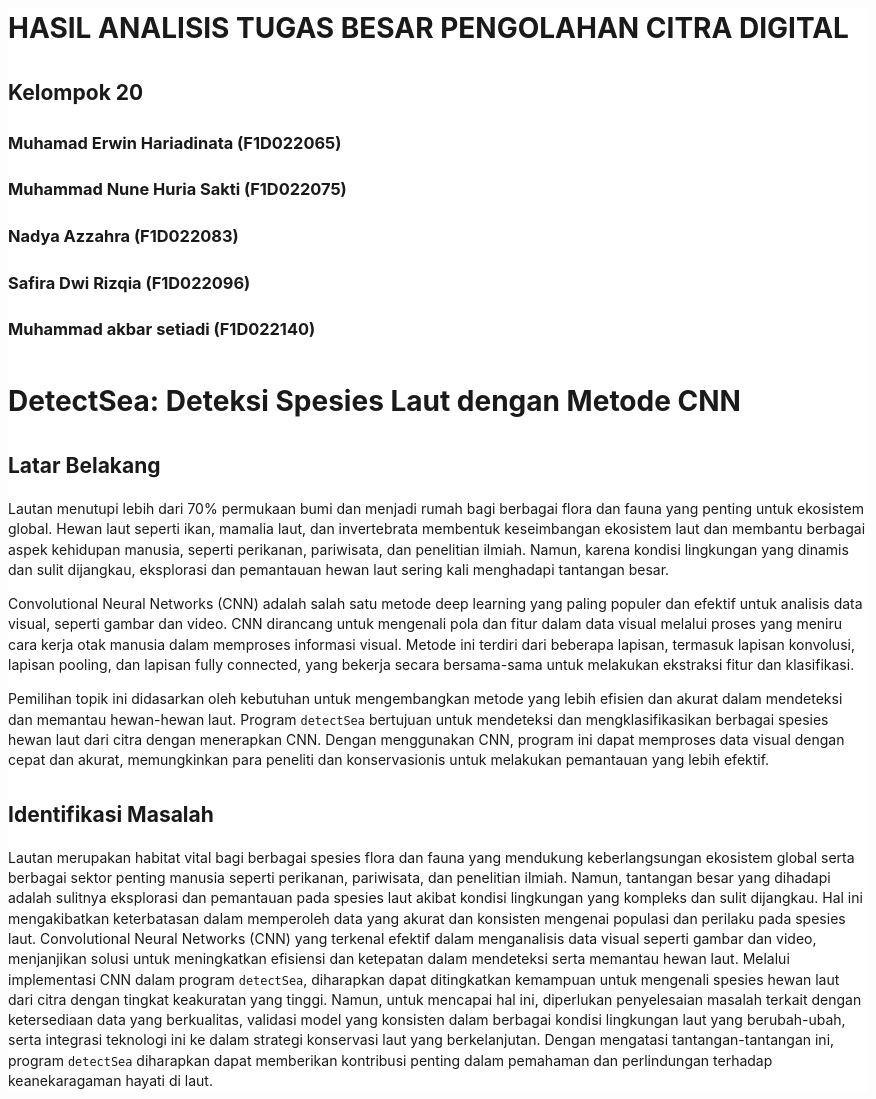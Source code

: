 <a name="readme-top"></a>

# HASIL ANALISIS TUGAS BESAR PENGOLAHAN CITRA DIGITAL

## Kelompok 20

### Muhamad Erwin Hariadinata (F1D022065)

### Muhammad Nune Huria Sakti (F1D022075)

### Nadya Azzahra (F1D022083)

### Safira Dwi Rizqia (F1D022096)

### Muhammad akbar setiadi (F1D022140)

# DetectSea: Deteksi Spesies Laut dengan Metode CNN

## Latar Belakang

Lautan menutupi lebih dari 70% permukaan bumi dan menjadi rumah bagi berbagai flora dan fauna yang penting untuk ekosistem global. Hewan laut seperti ikan, mamalia laut, dan invertebrata membentuk keseimbangan ekosistem laut dan membantu berbagai aspek kehidupan manusia, seperti perikanan, pariwisata, dan penelitian ilmiah. Namun, karena kondisi lingkungan yang dinamis dan sulit dijangkau, eksplorasi dan pemantauan hewan laut sering kali menghadapi tantangan besar.

Convolutional Neural Networks (CNN) adalah salah satu metode deep learning yang paling populer dan efektif untuk analisis data visual, seperti gambar dan video. CNN dirancang untuk mengenali pola dan fitur dalam data visual melalui proses yang meniru cara kerja otak manusia dalam memproses informasi visual. Metode ini terdiri dari beberapa lapisan, termasuk lapisan konvolusi, lapisan pooling, dan lapisan fully connected, yang bekerja secara bersama-sama untuk melakukan ekstraksi fitur dan klasifikasi.

Pemilihan topik ini didasarkan oleh kebutuhan untuk mengembangkan metode yang lebih efisien dan akurat dalam mendeteksi dan memantau hewan-hewan laut. Program `detectSea` bertujuan untuk mendeteksi dan mengklasifikasikan berbagai spesies hewan laut dari citra dengan menerapkan CNN. Dengan menggunakan CNN, program ini dapat memproses data visual dengan cepat dan akurat, memungkinkan para peneliti dan konservasionis untuk melakukan pemantauan yang lebih efektif.

## Identifikasi Masalah

Lautan merupakan habitat vital bagi berbagai spesies flora dan fauna yang mendukung keberlangsungan ekosistem global serta berbagai sektor penting manusia seperti perikanan, pariwisata, dan penelitian ilmiah. Namun, tantangan besar yang dihadapi adalah sulitnya eksplorasi dan pemantauan pada spesies laut akibat kondisi lingkungan yang kompleks dan sulit dijangkau. Hal ini mengakibatkan keterbatasan dalam memperoleh data yang akurat dan konsisten mengenai populasi dan perilaku pada spesies laut. Convolutional Neural Networks (CNN) yang terkenal efektif dalam menganalisis data visual seperti gambar dan video, menjanjikan solusi untuk meningkatkan efisiensi dan ketepatan dalam mendeteksi serta memantau hewan laut. Melalui implementasi CNN dalam program `detectSea`, diharapkan dapat ditingkatkan kemampuan untuk mengenali spesies hewan laut dari citra dengan tingkat keakuratan yang tinggi. Namun, untuk mencapai hal ini, diperlukan penyelesaian masalah terkait dengan ketersediaan data yang berkualitas, validasi model yang konsisten dalam berbagai kondisi lingkungan laut yang berubah-ubah, serta integrasi teknologi ini ke dalam strategi konservasi laut yang berkelanjutan. Dengan mengatasi tantangan-tantangan ini, program `detectSea` diharapkan dapat memberikan kontribusi penting dalam pemahaman dan perlindungan terhadap keanekaragaman hayati di laut.

